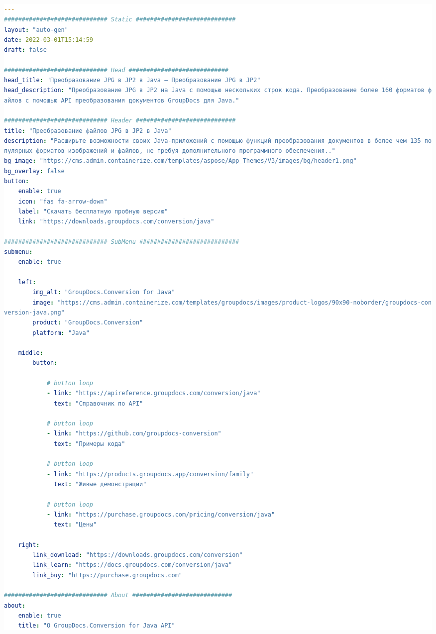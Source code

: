 ```yaml
---
############################# Static ############################
layout: "auto-gen"
date: 2022-03-01T15:14:59
draft: false

############################# Head ############################
head_title: "Преобразование JPG в JP2 в Java — Преобразование JPG в JP2"
head_description: "Преобразование JPG в JP2 на Java с помощью нескольких строк кода. Преобразование более 160 форматов файлов с помощью API преобразования документов GroupDocs для Java."

############################# Header ############################
title: "Преобразование файлов JPG в JP2 в Java"
description: "Расширьте возможности своих Java-приложений с помощью функций преобразования документов в более чем 135 популярных форматов изображений и файлов, не требуя дополнительного программного обеспечения.."
bg_image: "https://cms.admin.containerize.com/templates/aspose/App_Themes/V3/images/bg/header1.png"
bg_overlay: false
button:
    enable: true
    icon: "fas fa-arrow-down"
    label: "Скачать бесплатную пробную версию"
    link: "https://downloads.groupdocs.com/conversion/java"

############################# SubMenu ############################
submenu:
    enable: true

    left:
        img_alt: "GroupDocs.Conversion for Java"
        image: "https://cms.admin.containerize.com/templates/groupdocs/images/product-logos/90x90-noborder/groupdocs-conversion-java.png"
        product: "GroupDocs.Conversion"
        platform: "Java"

    middle:
        button:

            # button loop
            - link: "https://apireference.groupdocs.com/conversion/java"
              text: "Справочник по API"

            # button loop
            - link: "https://github.com/groupdocs-conversion"
              text: "Примеры кода"

            # button loop
            - link: "https://products.groupdocs.app/conversion/family"
              text: "Живые демонстрации"

            # button loop
            - link: "https://purchase.groupdocs.com/pricing/conversion/java"
              text: "Цены"

    right:
        link_download: "https://downloads.groupdocs.com/conversion"
        link_learn: "https://docs.groupdocs.com/conversion/java"
        link_buy: "https://purchase.groupdocs.com"

############################# About ############################
about:
    enable: true
    title: "О GroupDocs.Conversion for Java API"
```